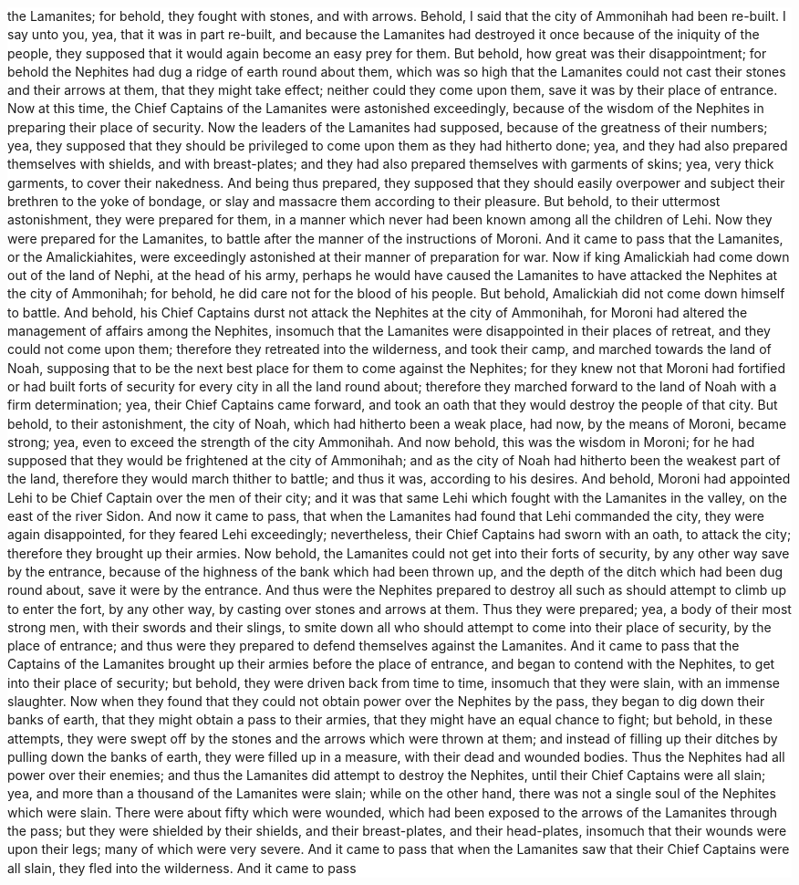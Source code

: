 the Lamanites; for behold, they fought with stones, and with arrows. Behold, I said that the city of Ammonihah had been re-built. I say unto you, yea, that it  was in part re-built, and because the Lamanites had destroyed it once because of the iniquity of the people, they supposed that it would again become an easy prey for them. But behold, how great was their disappointment; for behold the Nephites had dug a ridge of earth round about them, which was so high that the Lamanites could not cast their stones and their arrows at them, that they might take effect; neither could they come upon them, save it was by their place of entrance. Now at this time, the Chief Captains of the Lamanites were astonished exceedingly, because of the wisdom of the Nephites in preparing their place of security. Now the leaders of the Lamanites had supposed, because of the greatness of their numbers; yea, they supposed that they should be privileged to come upon them as they had hitherto done; yea, and they had also prepared themselves with shields, and with breast-plates; and they had also prepared themselves with garments of skins; yea, very thick garments, to cover their nakedness. And being thus prepared, they supposed that they should easily overpower and subject their brethren to the yoke of bondage, or slay and massacre them according to their pleasure. But behold, to their uttermost astonishment, they were prepared for them, in a manner which never had been known among all the children of Lehi. Now they were prepared for the Lamanites, to battle after the manner of the instructions of Moroni. And it came to pass that the Lamanites, or the Amalickiahites, were exceedingly astonished at their manner of preparation for war. Now if king Amalickiah had come down out of the land of Nephi, at the head of his army, perhaps he would have caused the Lamanites to have attacked the Nephites at the city of Ammonihah; for behold, he did care not for the blood of his people. But behold, Amalickiah did not come down himself to battle. And behold, his Chief Captains durst not attack the Nephites at the city of Ammonihah, for Moroni had altered the management of affairs among the Nephites, insomuch that the Lamanites were disappointed in their places of retreat, and they could not come upon them; therefore they retreated into the wilderness, and took their camp, and marched towards the land of Noah, supposing that to be the next best place for them to come against the Nephites; for they knew not that Moroni had fortified or had built forts of security for every city in all the land round about; therefore they marched forward to the land of Noah with a firm determination; yea, their Chief Captains  came forward, and took an oath that they would destroy the people of that city. But behold, to their astonishment, the city of Noah, which had hitherto been a weak place, had now, by the means of Moroni, became strong; yea, even to exceed the strength of the city Ammonihah. And now behold, this was the wisdom in Moroni; for he had supposed that they would be frightened at the city of Ammonihah; and as the city of Noah had hitherto been the weakest part of the land, therefore they would march thither to battle; and thus it was, according to his desires. And behold, Moroni had appointed Lehi to be Chief Captain over the men of their city; and it was that same Lehi which fought with the Lamanites in the valley, on the east of the river Sidon. And now it came to pass, that when the Lamanites had found that Lehi commanded the city, they were again disappointed, for they feared Lehi exceedingly; nevertheless, their Chief Captains had sworn with an oath, to attack the city; therefore they brought up their armies. Now behold, the Lamanites could not get into their forts of security, by any other way save by the entrance, because of the highness of the bank which had been thrown up, and the depth of the ditch which had been dug round about, save it were by the entrance. And thus were the Nephites prepared to destroy all such as should attempt to climb up to enter the fort, by any other way, by casting over stones and arrows at them. Thus they were prepared; yea, a body of their most strong men, with their swords and their slings, to smite down all who should attempt to come into their place of security, by the place of entrance; and thus were they prepared to defend themselves against the Lamanites. And it came to pass that the Captains of the Lamanites brought up their armies before the place of entrance, and began to contend with the Nephites, to get into their place of security; but behold, they were driven back from time to time, insomuch that they were slain, with an immense slaughter. Now when they found that they could not obtain power over the Nephites by the pass, they began to dig down their banks of earth, that they might obtain a pass to their armies, that they might have an equal chance to fight; but behold, in these attempts, they were swept off by the stones and the arrows which were thrown at them; and instead of filling up their ditches by pulling down the banks of earth, they were filled up in a measure, with their dead and wounded bodies. Thus the Nephites had all power  over their enemies; and thus the Lamanites did attempt to destroy the Nephites, until their Chief Captains were all slain; yea, and more than a thousand of the Lamanites were slain; while on the other hand, there was not a single soul of the Nephites which were slain. There were about fifty which were wounded, which had been exposed to the arrows of the Lamanites through the pass; but they were shielded by their shields, and their breast-plates, and their head-plates, insomuch that their wounds were upon their legs; many of which were very severe. And it came to pass that when the Lamanites saw that their Chief Captains were all slain, they fled into the wilderness. And it came to pass